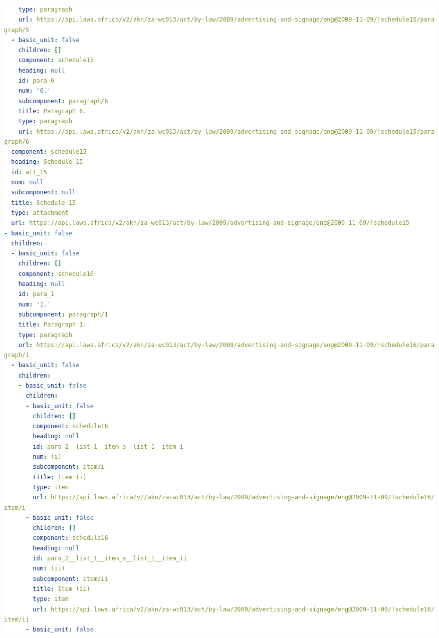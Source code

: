 ```yaml
    type: paragraph
    url: https://api.laws.africa/v2/akn/za-wc013/act/by-law/2009/advertising-and-signage/eng@2009-11-09/!schedule15/paragraph/5
  - basic_unit: false
    children: []
    component: schedule15
    heading: null
    id: para_6
    num: '6.'
    subcomponent: paragraph/6
    title: Paragraph 6.
    type: paragraph
    url: https://api.laws.africa/v2/akn/za-wc013/act/by-law/2009/advertising-and-signage/eng@2009-11-09/!schedule15/paragraph/6
  component: schedule15
  heading: Schedule 15
  id: att_15
  num: null
  subcomponent: null
  title: Schedule 15
  type: attachment
  url: https://api.laws.africa/v2/akn/za-wc013/act/by-law/2009/advertising-and-signage/eng@2009-11-09/!schedule15
- basic_unit: false
  children:
  - basic_unit: false
    children: []
    component: schedule16
    heading: null
    id: para_1
    num: '1.'
    subcomponent: paragraph/1
    title: Paragraph 1.
    type: paragraph
    url: https://api.laws.africa/v2/akn/za-wc013/act/by-law/2009/advertising-and-signage/eng@2009-11-09/!schedule16/paragraph/1
  - basic_unit: false
    children:
    - basic_unit: false
      children:
      - basic_unit: false
        children: []
        component: schedule16
        heading: null
        id: para_2__list_1__item_a__list_1__item_i
        num: (i)
        subcomponent: item/i
        title: Item (i)
        type: item
        url: https://api.laws.africa/v2/akn/za-wc013/act/by-law/2009/advertising-and-signage/eng@2009-11-09/!schedule16/item/i
      - basic_unit: false
        children: []
        component: schedule16
        heading: null
        id: para_2__list_1__item_a__list_1__item_ii
        num: (ii)
        subcomponent: item/ii
        title: Item (ii)
        type: item
        url: https://api.laws.africa/v2/akn/za-wc013/act/by-law/2009/advertising-and-signage/eng@2009-11-09/!schedule16/item/ii
      - basic_unit: false
```